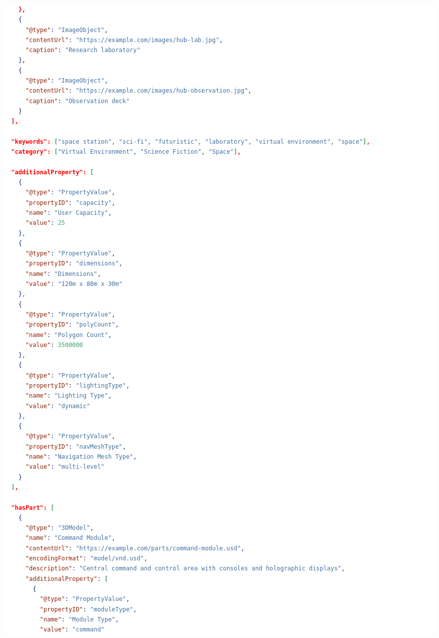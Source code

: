 ```json
    },
    {
      "@type": "ImageObject",
      "contentUrl": "https://example.com/images/hub-lab.jpg",
      "caption": "Research laboratory"
    },
    {
      "@type": "ImageObject",
      "contentUrl": "https://example.com/images/hub-observation.jpg",
      "caption": "Observation deck"
    }
  ],
  
  "keywords": ["space station", "sci-fi", "futuristic", "laboratory", "virtual environment", "space"],
  "category": ["Virtual Environment", "Science Fiction", "Space"],
  
  "additionalProperty": [
    {
      "@type": "PropertyValue",
      "propertyID": "capacity",
      "name": "User Capacity",
      "value": 25
    },
    {
      "@type": "PropertyValue",
      "propertyID": "dimensions",
      "name": "Dimensions",
      "value": "120m x 80m x 30m"
    },
    {
      "@type": "PropertyValue",
      "propertyID": "polyCount",
      "name": "Polygon Count",
      "value": 3500000
    },
    {
      "@type": "PropertyValue",
      "propertyID": "lightingType",
      "name": "Lighting Type",
      "value": "dynamic"
    },
    {
      "@type": "PropertyValue",
      "propertyID": "navMeshType",
      "name": "Navigation Mesh Type",
      "value": "multi-level"
    }
  ],
  
  "hasPart": [
    {
      "@type": "3DModel",
      "name": "Command Module",
      "contentUrl": "https://example.com/parts/command-module.usd",
      "encodingFormat": "model/vnd.usd",
      "description": "Central command and control area with consoles and holographic displays",
      "additionalProperty": [
        {
          "@type": "PropertyValue",
          "propertyID": "moduleType",
          "name": "Module Type",
          "value": "command"
```